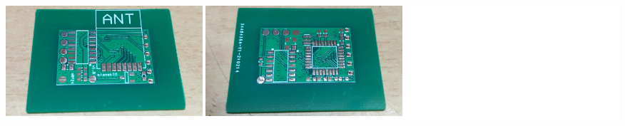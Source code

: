 <img src="documents/Micro_RX_2ch_A1_Motor_2.jpg" width="276" />
<img src="documents/Micro_RX_2ch_A1_Motor_3.jpg" width="276" />